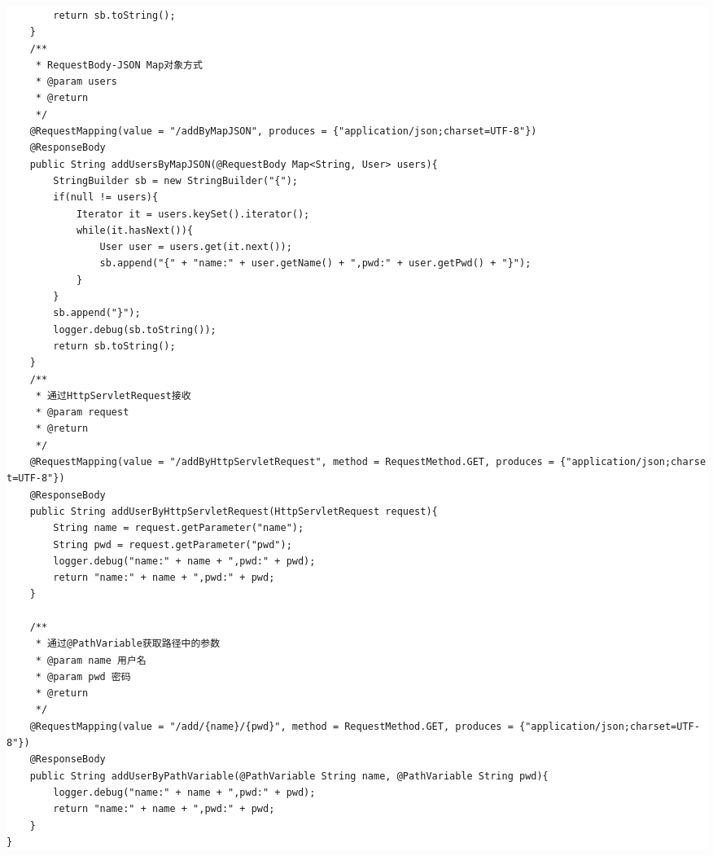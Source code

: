 ```
        return sb.toString();
    }
    /**
     * RequestBody-JSON Map对象方式
     * @param users
     * @return
     */
    @RequestMapping(value = "/addByMapJSON", produces = {"application/json;charset=UTF-8"})
    @ResponseBody
    public String addUsersByMapJSON(@RequestBody Map<String, User> users){
        StringBuilder sb = new StringBuilder("{");
        if(null != users){
            Iterator it = users.keySet().iterator();
            while(it.hasNext()){
                User user = users.get(it.next());
                sb.append("{" + "name:" + user.getName() + ",pwd:" + user.getPwd() + "}");
            }
        }
        sb.append("}");
        logger.debug(sb.toString());
        return sb.toString();
    }
    /**
     * 通过HttpServletRequest接收
     * @param request
     * @return
     */
    @RequestMapping(value = "/addByHttpServletRequest", method = RequestMethod.GET, produces = {"application/json;charset=UTF-8"})
    @ResponseBody
    public String addUserByHttpServletRequest(HttpServletRequest request){
        String name = request.getParameter("name");
        String pwd = request.getParameter("pwd");
        logger.debug("name:" + name + ",pwd:" + pwd);
        return "name:" + name + ",pwd:" + pwd;
    }

    /**
     * 通过@PathVariable获取路径中的参数
     * @param name 用户名
     * @param pwd 密码
     * @return
     */
    @RequestMapping(value = "/add/{name}/{pwd}", method = RequestMethod.GET, produces = {"application/json;charset=UTF-8"})
    @ResponseBody
    public String addUserByPathVariable(@PathVariable String name, @PathVariable String pwd){
        logger.debug("name:" + name + ",pwd:" + pwd);
        return "name:" + name + ",pwd:" + pwd;
    }
}
```
